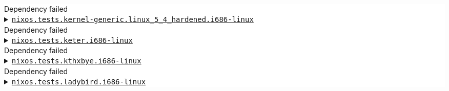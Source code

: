 </details>
</td>
<td>Dependency failed</td>
</tr>
<tr>
<td>
<details><summary>
<tt><a href='https://hydra.nixos.org/build/216936710'>nixos.tests.kernel-generic.linux_5_4_hardened.i686-linux</a></tt>
</summary></details>
</td>
<td>Dependency failed</td>
</tr>
<tr>
<td>
<details><summary>
<tt><a href='https://hydra.nixos.org/build/217004680'>nixos.tests.keter.i686-linux</a></tt>
</summary></details>
</td>
<td>Dependency failed</td>
</tr>
<tr>
<td>
<details><summary>
<tt><a href='https://hydra.nixos.org/build/217003826'>nixos.tests.kthxbye.i686-linux</a></tt>
</summary></details>
</td>
<td>Dependency failed</td>
</tr>
<tr>
<td>
<details><summary>
<tt><a href='https://hydra.nixos.org/build/217116743'>nixos.tests.ladybird.i686-linux</a></tt>
</summary>
<ul>
<li>